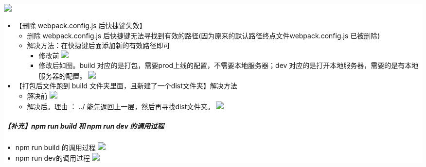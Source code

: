    ![](https://api2.mubu.com/v3/document_image/132e48f6-d1f0-49b2-bed3-a129a43a2d76-11752736.jpg)
* 【删除 webpack.config.js 后快捷键失效】
  * 删除 webpack.config.js 后快捷键无法寻找到有效的路径(因为原来的默认路径终点文件webpack.config.js 已被删除)
  * 解决方法：在快捷键后面添加新的有效路径即可
    * 修改前
     ![](https://api2.mubu.com/v3/document_image/2941a512-bea3-40d3-af21-5838398ed952-11752736.jpg)
    * 修改后如图。build 对应的是打包，需要prod上线的配置，不需要本地服务器；dev 对应的是打开本地服务器，需要的是有本地服务器的配置。
     ![](https://api2.mubu.com/v3/document_image/d7e25e8a-00d3-43a5-ac07-95defd93bf80-11752736.jpg)
* 【打包后文件跑到 build 文件夹里面，且新建了一个dist文件夹】解决方法
  * 解决前
   ![](https://api2.mubu.com/v3/document_image/65fa4173-34c7-4d02-bad8-e9b7bce5580f-11752736.jpg)
  * 解决后。理由 ： ../ 能先返回上一层，然后再寻找dist文件夹。
   ![](https://api2.mubu.com/v3/document_image/96632514-6187-4ca5-a4bb-a33b543ff134-11752736.jpg)

##### 【补充】npm run build 和 npm run dev 的调用过程
* npm run build 的调用过程
 ![](https://api2.mubu.com/v3/document_image/f1bff279-a196-4773-8d44-deb7fce4db76-11752736.jpg)
* npm run dev的调用过程
 ![](https://api2.mubu.com/v3/document_image/cfb5f8f6-bcc5-4e63-a00b-5a1ae609eada-11752736.jpg)